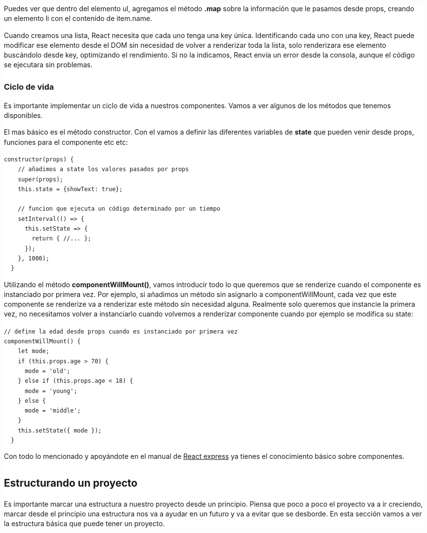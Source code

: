 Puedes ver que dentro del elemento ul, agregamos el método **.map** sobre la información que le pasamos desde props, creando un elemento li con el contenido de item.name.  

Cuando creamos una lista, React necesita que cada uno tenga una key única. Identificando cada uno con una key, React puede modificar ese elemento desde el DOM sin necesidad de volver a renderizar toda la lista, solo renderizara ese elemento buscándolo desde key, optimizando el rendimiento. Si no la indicamos, React envía un error desde la consola, aunque el código se ejecutara sin problemas.  

### Ciclo de vida
Es importante implementar un ciclo de vida a nuestros componentes. Vamos a ver algunos de los métodos que tenemos disponibles.  

El mas básico es el método constructor. Con el vamos a definir las diferentes variables de **state** que pueden venir desde props, funciones para el componente etc etc:
```
constructor(props) {
    // añadimos a state los valores pasados por props
    super(props);
    this.state = {showText: true};

    // funcion que ejecuta un código determinado por un tiempo
    setInterval(() => {
      this.setState => {
        return { //... };
      });
    }, 1000);
  }
```

Utilizando el método **componentWillMount()**, vamos introducir todo lo que queremos que se renderize cuando el componente es instanciado por primera vez. Por ejemplo, si añadimos un método sin asignarlo a componentWillMount, cada vez que este componente se renderize va a renderizar este método sin necesidad alguna. Realmente solo queremos que instancie la primera vez, no necesitamos volver a instanciarlo cuando volvemos a renderizar componente cuando por ejemplo se modifica su state:
```
// define la edad desde props cuando es instanciado por primera vez
componentWillMount() {
    let mode;
    if (this.props.age > 70) {
      mode = 'old';
    } else if (this.props.age < 18) {
      mode = 'young';
    } else {
      mode = 'middle';
    }
    this.setState({ mode });
  }
```

Con todo lo mencionado y apoyándote en el manual de [React express](http://www.react.express) ya tienes el conocimiento básico sobre componentes.  

## Estructurando un proyecto
Es importante marcar una estructura a nuestro proyecto desde un principio. Piensa que poco a poco el proyecto va a ir creciendo, marcar desde el principio una estructura nos va a ayudar en un futuro y va a evitar que se desborde. En esta sección vamos a ver la estructura básica que puede tener un proyecto.  
